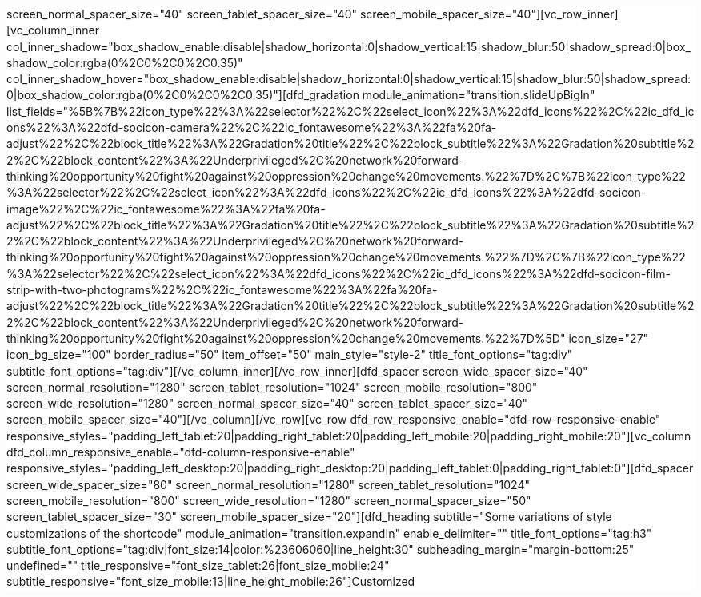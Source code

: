 screen_normal_spacer_size="40" screen_tablet_spacer_size="40" screen_mobile_spacer_size="40"][vc_row_inner][vc_column_inner col_inner_shadow="box_shadow_enable:disable|shadow_horizontal:0|shadow_vertical:15|shadow_blur:50|shadow_spread:0|box_shadow_color:rgba(0%2C0%2C0%2C0.35)" col_inner_shadow_hover="box_shadow_enable:disable|shadow_horizontal:0|shadow_vertical:15|shadow_blur:50|shadow_spread:0|box_shadow_color:rgba(0%2C0%2C0%2C0.35)"][dfd_gradation module_animation="transition.slideUpBigIn" list_fields="%5B%7B%22icon_type%22%3A%22selector%22%2C%22select_icon%22%3A%22dfd_icons%22%2C%22ic_dfd_icons%22%3A%22dfd-socicon-camera%22%2C%22ic_fontawesome%22%3A%22fa%20fa-adjust%22%2C%22block_title%22%3A%22Gradation%20title%22%2C%22block_subtitle%22%3A%22Gradation%20subtitle%22%2C%22block_content%22%3A%22Underprivileged%2C%20network%20forward-thinking%20opportunity%20fight%20against%20oppression%20change%20movements.%22%7D%2C%7B%22icon_type%22%3A%22selector%22%2C%22select_icon%22%3A%22dfd_icons%22%2C%22ic_dfd_icons%22%3A%22dfd-socicon-image%22%2C%22ic_fontawesome%22%3A%22fa%20fa-adjust%22%2C%22block_title%22%3A%22Gradation%20title%22%2C%22block_subtitle%22%3A%22Gradation%20subtitle%22%2C%22block_content%22%3A%22Underprivileged%2C%20network%20forward-thinking%20opportunity%20fight%20against%20oppression%20change%20movements.%22%7D%2C%7B%22icon_type%22%3A%22selector%22%2C%22select_icon%22%3A%22dfd_icons%22%2C%22ic_dfd_icons%22%3A%22dfd-socicon-film-strip-with-two-photograms%22%2C%22ic_fontawesome%22%3A%22fa%20fa-adjust%22%2C%22block_title%22%3A%22Gradation%20title%22%2C%22block_subtitle%22%3A%22Gradation%20subtitle%22%2C%22block_content%22%3A%22Underprivileged%2C%20network%20forward-thinking%20opportunity%20fight%20against%20oppression%20change%20movements.%22%7D%5D" icon_size="27" icon_bg_size="100" border_radius="50" item_offset="50" main_style="style-2" title_font_options="tag:div" subtitle_font_options="tag:div"][/vc_column_inner][/vc_row_inner][dfd_spacer screen_wide_spacer_size="40" screen_normal_resolution="1280" screen_tablet_resolution="1024" screen_mobile_resolution="800" screen_wide_resolution="1280" screen_normal_spacer_size="40" screen_tablet_spacer_size="40" screen_mobile_spacer_size="40"][/vc_column][/vc_row][vc_row dfd_row_responsive_enable="dfd-row-responsive-enable" responsive_styles="padding_left_tablet:20|padding_right_tablet:20|padding_left_mobile:20|padding_right_mobile:20"][vc_column dfd_column_responsive_enable="dfd-column-responsive-enable" responsive_styles="padding_left_desktop:20|padding_right_desktop:20|padding_left_tablet:0|padding_right_tablet:0"][dfd_spacer screen_wide_spacer_size="80" screen_normal_resolution="1280" screen_tablet_resolution="1024" screen_mobile_resolution="800" screen_wide_resolution="1280" screen_normal_spacer_size="50" screen_tablet_spacer_size="30" screen_mobile_spacer_size="20"][dfd_heading subtitle="Some variations of style customizations of the shortcode" module_animation="transition.expandIn" enable_delimiter="" title_font_options="tag:h3" subtitle_font_options="tag:div|font_size:14|color:%23606060|line_height:30" subheading_margin="margin-bottom:25" undefined="" title_responsive="font_size_tablet:26|font_size_mobile:24" subtitle_responsive="font_size_mobile:13|line_height_mobile:26"]Customized